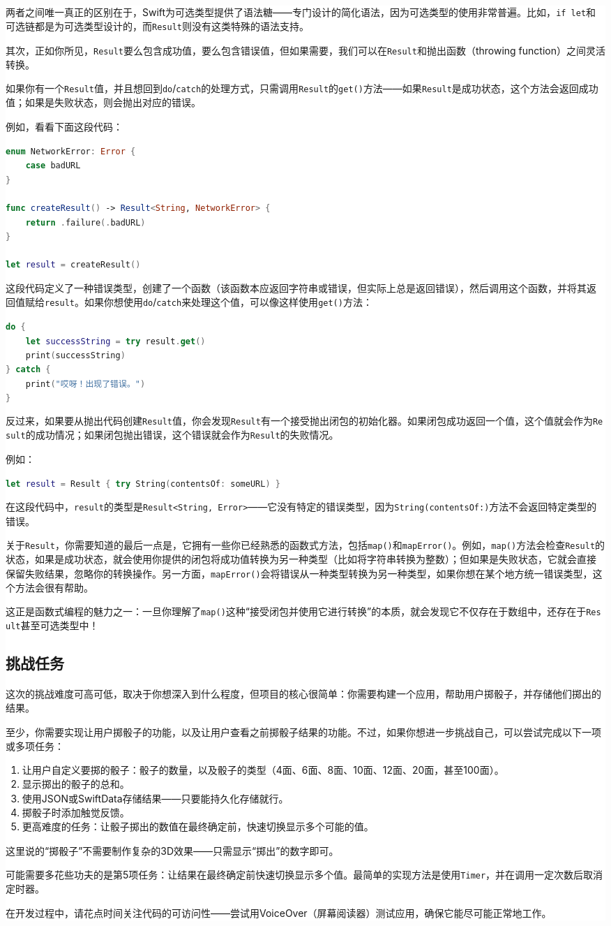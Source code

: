 两者之间唯一真正的区别在于，Swift为可选类型提供了语法糖——专门设计的简化语法，因为可选类型的使用非常普遍。比如，`if let`和可选链都是为可选类型设计的，而`Result`则没有这类特殊的语法支持。

其次，正如你所见，`Result`要么包含成功值，要么包含错误值，但如果需要，我们可以在`Result`和抛出函数（throwing function）之间灵活转换。

如果你有一个`Result`值，并且想回到`do`/`catch`的处理方式，只需调用`Result`的`get()`方法——如果`Result`是成功状态，这个方法会返回成功值；如果是失败状态，则会抛出对应的错误。

例如，看看下面这段代码：

```swift
enum NetworkError: Error {
    case badURL
}

func createResult() -> Result<String, NetworkError> {
    return .failure(.badURL)
}

let result = createResult()
```

这段代码定义了一种错误类型，创建了一个函数（该函数本应返回字符串或错误，但实际上总是返回错误），然后调用这个函数，并将其返回值赋给`result`。如果你想使用`do`/`catch`来处理这个值，可以像这样使用`get()`方法：

```swift
do {
    let successString = try result.get()
    print(successString)
} catch {
    print("哎呀！出现了错误。")
}
```

反过来，如果要从抛出代码创建`Result`值，你会发现`Result`有一个接受抛出闭包的初始化器。如果闭包成功返回一个值，这个值就会作为`Result`的成功情况；如果闭包抛出错误，这个错误就会作为`Result`的失败情况。

例如：

```swift
let result = Result { try String(contentsOf: someURL) }
```

在这段代码中，`result`的类型是`Result<String, Error>`——它没有特定的错误类型，因为`String(contentsOf:)`方法不会返回特定类型的错误。

关于`Result`，你需要知道的最后一点是，它拥有一些你已经熟悉的函数式方法，包括`map()`和`mapError()`。例如，`map()`方法会检查`Result`的状态，如果是成功状态，就会使用你提供的闭包将成功值转换为另一种类型（比如将字符串转换为整数）；但如果是失败状态，它就会直接保留失败结果，忽略你的转换操作。另一方面，`mapError()`会将错误从一种类型转换为另一种类型，如果你想在某个地方统一错误类型，这个方法会很有帮助。

这正是函数式编程的魅力之一：一旦你理解了`map()`这种“接受闭包并使用它进行转换”的本质，就会发现它不仅存在于数组中，还存在于`Result`甚至可选类型中！



## 挑战任务

这次的挑战难度可高可低，取决于你想深入到什么程度，但项目的核心很简单：你需要构建一个应用，帮助用户掷骰子，并存储他们掷出的结果。

至少，你需要实现让用户掷骰子的功能，以及让用户查看之前掷骰子结果的功能。不过，如果你想进一步挑战自己，可以尝试完成以下一项或多项任务：
1. 让用户自定义要掷的骰子：骰子的数量，以及骰子的类型（4面、6面、8面、10面、12面、20面，甚至100面）。
2. 显示掷出的骰子的总和。
3. 使用JSON或SwiftData存储结果——只要能持久化存储就行。
4. 掷骰子时添加触觉反馈。
5. 更高难度的任务：让骰子掷出的数值在最终确定前，快速切换显示多个可能的值。

这里说的“掷骰子”不需要制作复杂的3D效果——只需显示“掷出”的数字即可。

可能需要多花些功夫的是第5项任务：让结果在最终确定前快速切换显示多个值。最简单的实现方法是使用`Timer`，并在调用一定次数后取消定时器。

在开发过程中，请花点时间关注代码的可访问性——尝试用VoiceOver（屏幕阅读器）测试应用，确保它能尽可能正常地工作。